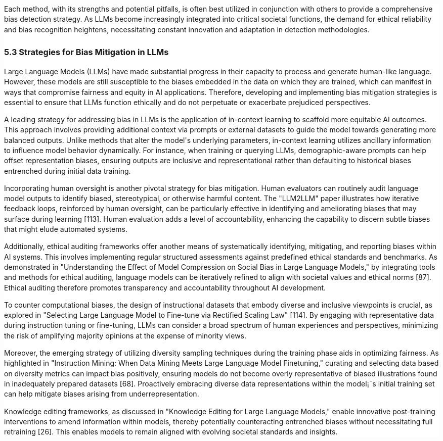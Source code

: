 Each method, with its strengths and potential pitfalls, is often best utilized in conjunction with others to provide a comprehensive bias detection strategy. As LLMs become increasingly integrated into critical societal functions, the demand for ethical reliability and bias recognition heightens, necessitating constant innovation and adaptation in detection methodologies.

### 5.3 Strategies for Bias Mitigation in LLMs

Large Language Models (LLMs) have made substantial progress in their capacity to process and generate human-like language. However, these models are still susceptible to the biases embedded in the data on which they are trained, which can manifest in ways that compromise fairness and equity in AI applications. Therefore, developing and implementing bias mitigation strategies is essential to ensure that LLMs function ethically and do not perpetuate or exacerbate prejudiced perspectives.

A leading strategy for addressing bias in LLMs is the application of in-context learning to scaffold more equitable AI outcomes. This approach involves providing additional context via prompts or external datasets to guide the model towards generating more balanced outputs. Unlike methods that alter the model's underlying parameters, in-context learning utilizes ancillary information to influence model behavior dynamically. For instance, when training or querying LLMs, demographic-aware prompts can help offset representation biases, ensuring outputs are inclusive and representational rather than defaulting to historical biases entrenched during initial data training.

Incorporating human oversight is another pivotal strategy for bias mitigation. Human evaluators can routinely audit language model outputs to identify biased, stereotypical, or otherwise harmful content. The "LLM2LLM" paper illustrates how iterative feedback loops, reinforced by human oversight, can be particularly effective in identifying and ameliorating biases that may surface during learning [113]. Human evaluation adds a level of accountability, enhancing the capability to discern subtle biases that might elude automated systems.

Additionally, ethical auditing frameworks offer another means of systematically identifying, mitigating, and reporting biases within AI systems. This involves implementing regular structured assessments against predefined ethical standards and benchmarks. As demonstrated in "Understanding the Effect of Model Compression on Social Bias in Large Language Models," by integrating tools and methods for ethical auditing, language models can be iteratively refined to align with societal values and ethical norms [87]. Ethical auditing therefore promotes transparency and accountability throughout AI development.

To counter computational biases, the design of instructional datasets that embody diverse and inclusive viewpoints is crucial, as explored in "Selecting Large Language Model to Fine-tune via Rectified Scaling Law" [114]. By engaging with representative data during instruction tuning or fine-tuning, LLMs can consider a broad spectrum of human experiences and perspectives, minimizing the risk of amplifying majority opinions at the expense of minority views.

Moreover, the emerging strategy of utilizing diversity sampling techniques during the training phase aids in optimizing fairness. As highlighted in "Instruction Mining: When Data Mining Meets Large Language Model Finetuning," curating and selecting data based on diversity metrics can impact bias positively, ensuring models do not become overly representative of biased illustrations found in inadequately prepared datasets [68]. Proactively embracing diverse data representations within the model¡¯s initial training set can help mitigate biases arising from underrepresentation.

Knowledge editing frameworks, as discussed in "Knowledge Editing for Large Language Models," enable innovative post-training interventions to amend information within models, thereby potentially counteracting entrenched biases without necessitating full retraining [26]. This enables models to remain aligned with evolving societal standards and insights.
